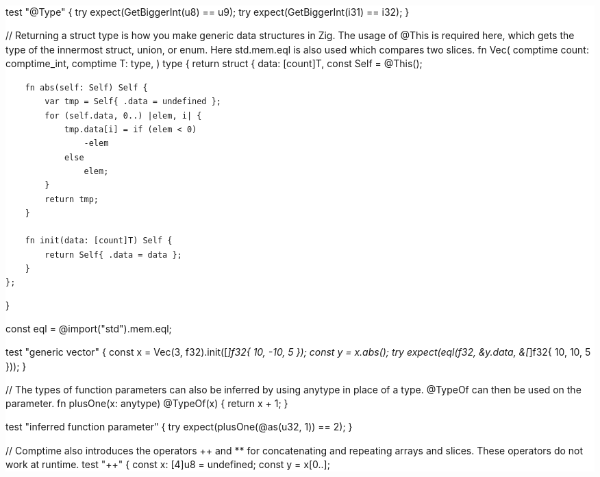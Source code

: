 test "@Type" {
try expect(GetBiggerInt(u8) == u9);
try expect(GetBiggerInt(i31) == i32);
}

// Returning a struct type is how you make generic data structures in Zig. The usage of @This is required here, which gets the type of the innermost struct, union, or enum. Here std.mem.eql is also used which compares two slices.
fn Vec(
comptime count: comptime_int,
comptime T: type,
) type {
return struct {
data: [count]T,
const Self = @This();

        fn abs(self: Self) Self {
            var tmp = Self{ .data = undefined };
            for (self.data, 0..) |elem, i| {
                tmp.data[i] = if (elem < 0)
                    -elem
                else
                    elem;
            }
            return tmp;
        }

        fn init(data: [count]T) Self {
            return Self{ .data = data };
        }
    };

}

const eql = @import("std").mem.eql;

test "generic vector" {
const x = Vec(3, f32).init([_]f32{ 10, -10, 5 });
const y = x.abs();
try expect(eql(f32, &y.data, &[_]f32{ 10, 10, 5 }));
}

// The types of function parameters can also be inferred by using anytype in place of a type. @TypeOf can then be used on the parameter.
fn plusOne(x: anytype) @TypeOf(x) {
return x + 1;
}

test "inferred function parameter" {
try expect(plusOne(@as(u32, 1)) == 2);
}

// Comptime also introduces the operators ++ and \*\* for concatenating and repeating arrays and slices. These operators do not work at runtime.
test "++" {
const x: [4]u8 = undefined;
const y = x[0..];
